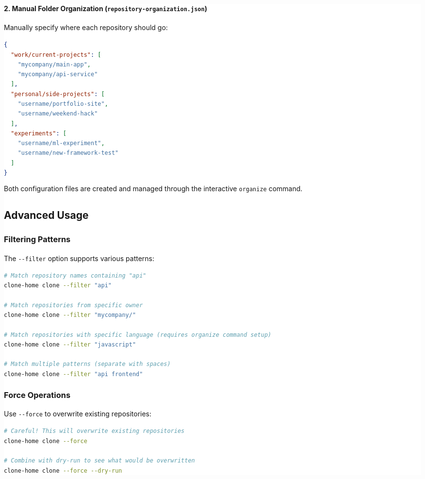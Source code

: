 #### 2. Manual Folder Organization (`repository-organization.json`)

Manually specify where each repository should go:

```json
{
  "work/current-projects": [
    "mycompany/main-app",
    "mycompany/api-service"
  ],
  "personal/side-projects": [
    "username/portfolio-site",
    "username/weekend-hack"
  ],
  "experiments": [
    "username/ml-experiment",
    "username/new-framework-test"
  ]
}
```

Both configuration files are created and managed through the interactive `organize` command.

## Advanced Usage

### Filtering Patterns

The `--filter` option supports various patterns:

```bash
# Match repository names containing "api"
clone-home clone --filter "api"

# Match repositories from specific owner
clone-home clone --filter "mycompany/"

# Match repositories with specific language (requires organize command setup)
clone-home clone --filter "javascript"

# Match multiple patterns (separate with spaces)
clone-home clone --filter "api frontend"
```

### Force Operations

Use `--force` to overwrite existing repositories:

```bash
# Careful! This will overwrite existing repositories
clone-home clone --force

# Combine with dry-run to see what would be overwritten
clone-home clone --force --dry-run
```

